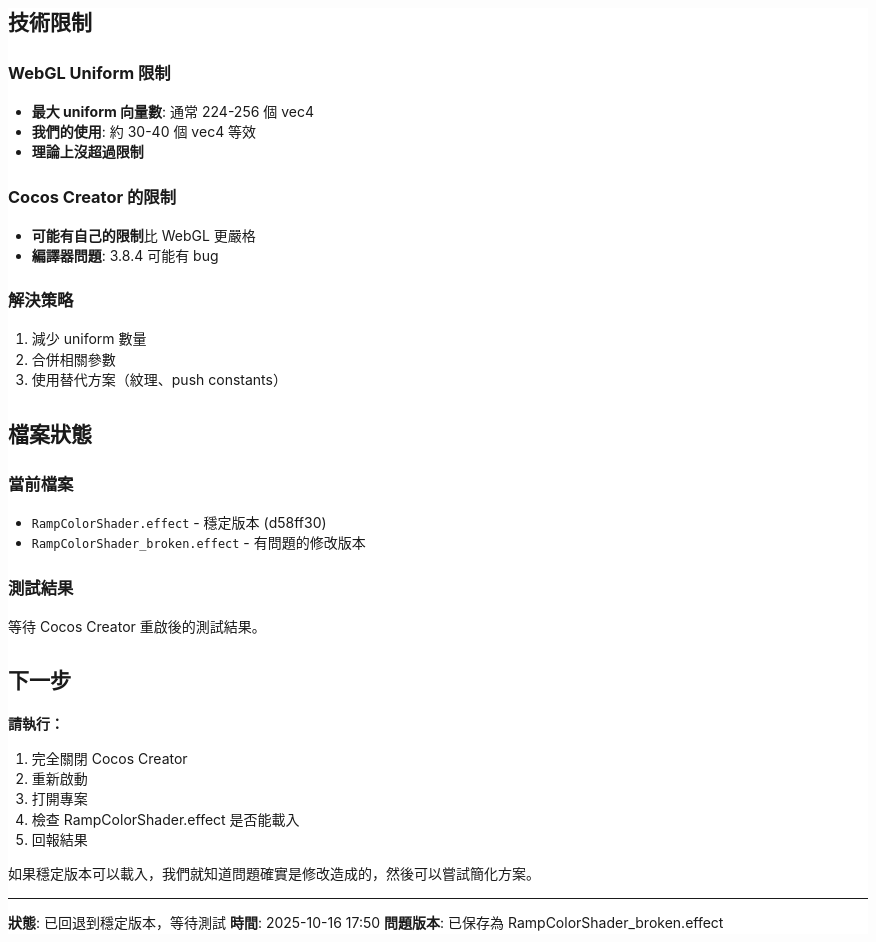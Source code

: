 ## 技術限制

### WebGL Uniform 限制
- **最大 uniform 向量數**: 通常 224-256 個 vec4
- **我們的使用**: 約 30-40 個 vec4 等效
- **理論上沒超過限制**

### Cocos Creator 的限制
- **可能有自己的限制**比 WebGL 更嚴格
- **編譯器問題**: 3.8.4 可能有 bug

### 解決策略
1. 減少 uniform 數量
2. 合併相關參數
3. 使用替代方案（紋理、push constants）

## 檔案狀態

### 當前檔案
- `RampColorShader.effect` - 穩定版本 (d58ff30)
- `RampColorShader_broken.effect` - 有問題的修改版本

### 測試結果
等待 Cocos Creator 重啟後的測試結果。

## 下一步

**請執行：**
1. 完全關閉 Cocos Creator
2. 重新啟動
3. 打開專案
4. 檢查 RampColorShader.effect 是否能載入
5. 回報結果

如果穩定版本可以載入，我們就知道問題確實是修改造成的，然後可以嘗試簡化方案。

---

**狀態**: 已回退到穩定版本，等待測試
**時間**: 2025-10-16 17:50
**問題版本**: 已保存為 RampColorShader_broken.effect
